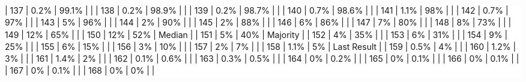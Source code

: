 | 137 | 0.2% | 99.1% |  |
| 138 | 0.2% | 98.9% |  |
| 139 | 0.2% | 98.7% |  |
| 140 | 0.7% | 98.6% |  |
| 141 | 1.1% | 98% |  |
| 142 | 0.7% | 97% |  |
| 143 | 5% | 96% |  |
| 144 | 2% | 90% |  |
| 145 | 2% | 88% |  |
| 146 | 6% | 86% |  |
| 147 | 7% | 80% |  |
| 148 | 8% | 73% |  |
| 149 | 12% | 65% |  |
| 150 | 12% | 52% | Median |
| 151 | 5% | 40% | Majority |
| 152 | 4% | 35% |  |
| 153 | 6% | 31% |  |
| 154 | 9% | 25% |  |
| 155 | 6% | 15% |  |
| 156 | 3% | 10% |  |
| 157 | 2% | 7% |  |
| 158 | 1.1% | 5% | Last Result |
| 159 | 0.5% | 4% |  |
| 160 | 1.2% | 3% |  |
| 161 | 1.4% | 2% |  |
| 162 | 0.1% | 0.6% |  |
| 163 | 0.3% | 0.5% |  |
| 164 | 0% | 0.2% |  |
| 165 | 0% | 0.1% |  |
| 166 | 0% | 0.1% |  |
| 167 | 0% | 0.1% |  |
| 168 | 0% | 0% |  |
